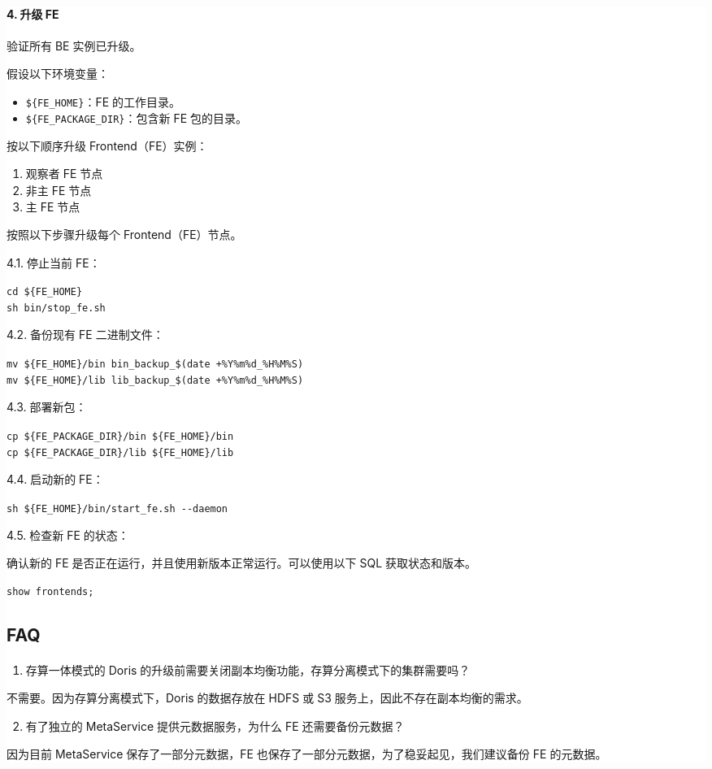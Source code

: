 #### 4. 升级 FE

验证所有 BE 实例已升级。

假设以下环境变量：
- `${FE_HOME}`：FE 的工作目录。
- `${FE_PACKAGE_DIR}`：包含新 FE 包的目录。

按以下顺序升级 Frontend（FE）实例：
1. 观察者 FE 节点
2. 非主 FE 节点
3. 主 FE 节点

按照以下步骤升级每个 Frontend（FE）节点。

4.1. 停止当前 FE：
```shell
cd ${FE_HOME}
sh bin/stop_fe.sh
```

4.2. 备份现有 FE 二进制文件：
```shell
mv ${FE_HOME}/bin bin_backup_$(date +%Y%m%d_%H%M%S)
mv ${FE_HOME}/lib lib_backup_$(date +%Y%m%d_%H%M%S)
```

4.3. 部署新包：
```shell
cp ${FE_PACKAGE_DIR}/bin ${FE_HOME}/bin
cp ${FE_PACKAGE_DIR}/lib ${FE_HOME}/lib
```

4.4. 启动新的 FE：
```shell
sh ${FE_HOME}/bin/start_fe.sh --daemon
```

4.5. 检查新 FE 的状态：

确认新的 FE 是否正在运行，并且使用新版本正常运行。可以使用以下 SQL 获取状态和版本。

```sql
show frontends;
```

## FAQ

1. 存算一体模式的 Doris 的升级前需要关闭副本均衡功能，存算分离模式下的集群需要吗？

不需要。因为存算分离模式下，Doris 的数据存放在 HDFS 或 S3 服务上，因此不存在副本均衡的需求。

2. 有了独立的 MetaService 提供元数据服务，为什么 FE 还需要备份元数据？

因为目前 MetaService 保存了一部分元数据，FE 也保存了一部分元数据，为了稳妥起见，我们建议备份 FE 的元数据。
